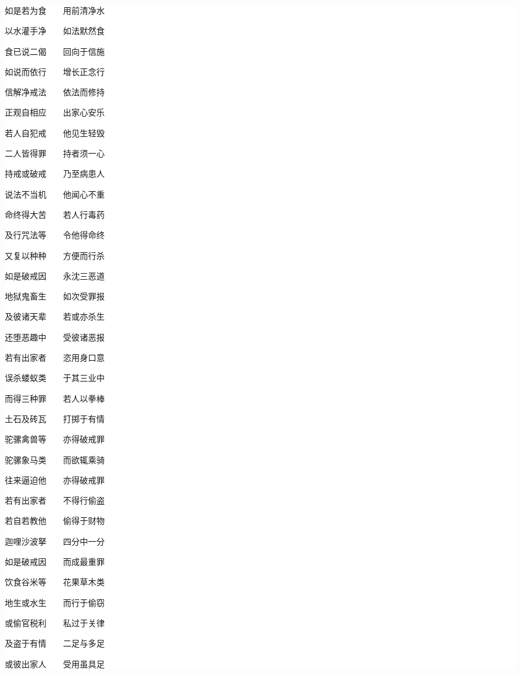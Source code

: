 如是若为食　　用前清净水  

以水灌手净　　如法默然食  

食已说二偈　　回向于信施  

如说而依行　　增长正念行  

信解净戒法　　依法而修持  

正观自相应　　出家心安乐  

若人自犯戒　　他见生轻毁  

二人皆得罪　　持者须一心  

持戒或破戒　　乃至病患人  

说法不当机　　他闻心不重  

命终得大苦　　若人行毒药  

及行咒法等　　令他得命终  

又复以种种　　方便而行杀  

如是破戒因　　永沈三恶道  

地狱鬼畜生　　如次受罪报  

及彼诸天辈　　若或亦杀生  

还堕恶趣中　　受彼诸恶报  

若有出家者　　恣用身口意  

误杀蝼蚁类　　于其三业中  

而得三种罪　　若人以拳棒  

土石及砖瓦　　打掷于有情  

驼骡禽兽等　　亦得破戒罪  

驼骡象马类　　而欲辄乘骑  

往来逼迫他　　亦得破戒罪  

若有出家者　　不得行偷盗  

若自若教他　　偷得于财物  

迦哩沙波拏　　四分中一分  

如是破戒因　　而成最重罪  

饮食谷米等　　花果草木类  

地生或水生　　而行于偷窃  

或偷官税利　　私过于关律  

及盗于有情　　二足与多足  

或彼出家人　　受用虽具足  
